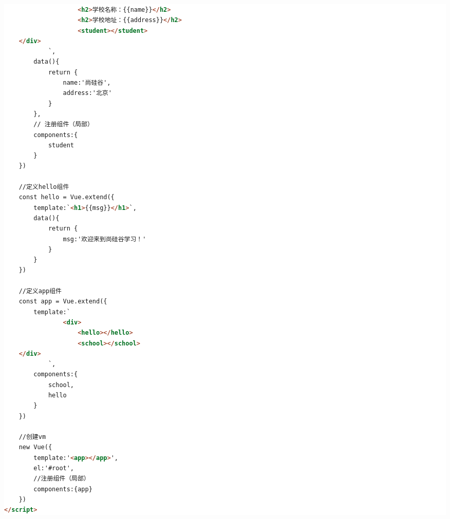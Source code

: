 ```html
					<h2>学校名称：{{name}}</h2>	
					<h2>学校地址：{{address}}</h2>	
					<student></student>
    </div>
			`,
        data(){
            return {
                name:'尚硅谷',
                address:'北京'
            }
        },
        // 注册组件（局部）
        components:{
            student
        }
    })

    //定义hello组件
    const hello = Vue.extend({
        template:`<h1>{{msg}}</h1>`,
        data(){
            return {
                msg:'欢迎来到尚硅谷学习！'
            }
        }
    })

    //定义app组件
    const app = Vue.extend({
        template:`
				<div>	
					<hello></hello>
					<school></school>
    </div>
			`,
        components:{
            school,
            hello
        }
    })

    //创建vm
    new Vue({
        template:'<app></app>',
        el:'#root',
        //注册组件（局部）
        components:{app}
    })
</script>
```
